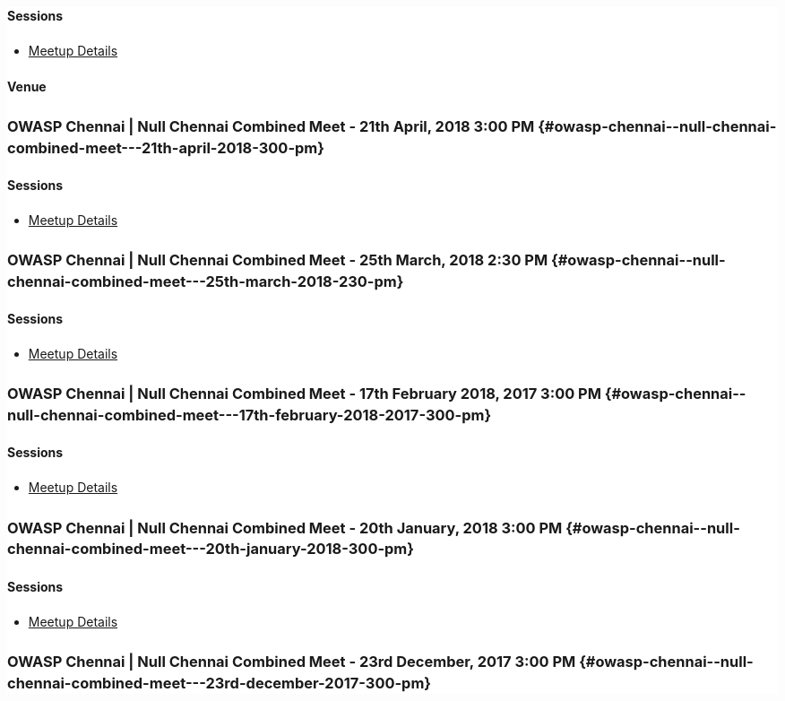 #### **Sessions**

- [Meetup
  Details](https://null.co.in/events/445-chennai-null-chennai-meet-19-may-2018-null-owasp-combined-meet)

#### **Venue**

### OWASP Chennai \| Null Chennai Combined Meet - 21th April, 2018 3:00 PM {#owasp-chennai--null-chennai-combined-meet---21th-april-2018-300-pm}

#### **Sessions**

- [Meetup
  Details](https://null.co.in/events/436-chennai-null-chennai-meet-21-april-2018-null-owasp-combined-meet)

### OWASP Chennai \| Null Chennai Combined Meet - 25th March, 2018 2:30 PM {#owasp-chennai--null-chennai-combined-meet---25th-march-2018-230-pm}

#### **Sessions**

- [Meetup
  Details](https://null.co.in/events/428-chennai-null-chennai-meet-25-march-2018-null-owasp-combined-meet)

### OWASP Chennai \| Null Chennai Combined Meet - 17th February 2018, 2017 3:00 PM {#owasp-chennai--null-chennai-combined-meet---17th-february-2018-2017-300-pm}

#### **Sessions**

- [Meetup
  Details](https://null.co.in/events/419-chennai-null-chennai-meet-17-february-2018-null-owasp-combined)

### OWASP Chennai \| Null Chennai Combined Meet - 20th January, 2018 3:00 PM {#owasp-chennai--null-chennai-combined-meet---20th-january-2018-300-pm}

#### **Sessions**

- [Meetup
  Details](https://null.co.in/events/408-chennai-null-chennai-meet-20-january-2018-null-owasp-combined-meet)

### OWASP Chennai \| Null Chennai Combined Meet - 23rd December, 2017 3:00 PM {#owasp-chennai--null-chennai-combined-meet---23rd-december-2017-300-pm}
